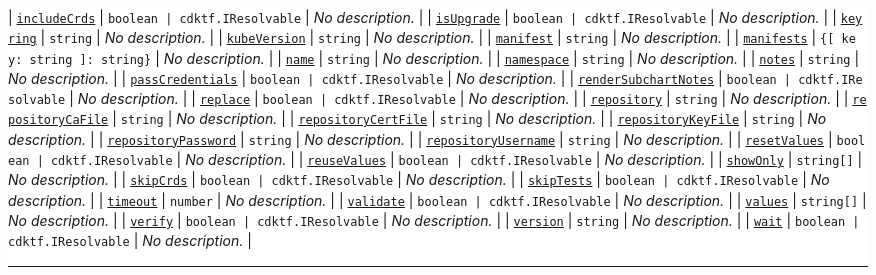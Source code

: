 | <code><a href="#@cdktf/provider-helm.dataHelmTemplate.DataHelmTemplate.property.includeCrds">includeCrds</a></code> | <code>boolean \| cdktf.IResolvable</code> | *No description.* |
| <code><a href="#@cdktf/provider-helm.dataHelmTemplate.DataHelmTemplate.property.isUpgrade">isUpgrade</a></code> | <code>boolean \| cdktf.IResolvable</code> | *No description.* |
| <code><a href="#@cdktf/provider-helm.dataHelmTemplate.DataHelmTemplate.property.keyring">keyring</a></code> | <code>string</code> | *No description.* |
| <code><a href="#@cdktf/provider-helm.dataHelmTemplate.DataHelmTemplate.property.kubeVersion">kubeVersion</a></code> | <code>string</code> | *No description.* |
| <code><a href="#@cdktf/provider-helm.dataHelmTemplate.DataHelmTemplate.property.manifest">manifest</a></code> | <code>string</code> | *No description.* |
| <code><a href="#@cdktf/provider-helm.dataHelmTemplate.DataHelmTemplate.property.manifests">manifests</a></code> | <code>{[ key: string ]: string}</code> | *No description.* |
| <code><a href="#@cdktf/provider-helm.dataHelmTemplate.DataHelmTemplate.property.name">name</a></code> | <code>string</code> | *No description.* |
| <code><a href="#@cdktf/provider-helm.dataHelmTemplate.DataHelmTemplate.property.namespace">namespace</a></code> | <code>string</code> | *No description.* |
| <code><a href="#@cdktf/provider-helm.dataHelmTemplate.DataHelmTemplate.property.notes">notes</a></code> | <code>string</code> | *No description.* |
| <code><a href="#@cdktf/provider-helm.dataHelmTemplate.DataHelmTemplate.property.passCredentials">passCredentials</a></code> | <code>boolean \| cdktf.IResolvable</code> | *No description.* |
| <code><a href="#@cdktf/provider-helm.dataHelmTemplate.DataHelmTemplate.property.renderSubchartNotes">renderSubchartNotes</a></code> | <code>boolean \| cdktf.IResolvable</code> | *No description.* |
| <code><a href="#@cdktf/provider-helm.dataHelmTemplate.DataHelmTemplate.property.replace">replace</a></code> | <code>boolean \| cdktf.IResolvable</code> | *No description.* |
| <code><a href="#@cdktf/provider-helm.dataHelmTemplate.DataHelmTemplate.property.repository">repository</a></code> | <code>string</code> | *No description.* |
| <code><a href="#@cdktf/provider-helm.dataHelmTemplate.DataHelmTemplate.property.repositoryCaFile">repositoryCaFile</a></code> | <code>string</code> | *No description.* |
| <code><a href="#@cdktf/provider-helm.dataHelmTemplate.DataHelmTemplate.property.repositoryCertFile">repositoryCertFile</a></code> | <code>string</code> | *No description.* |
| <code><a href="#@cdktf/provider-helm.dataHelmTemplate.DataHelmTemplate.property.repositoryKeyFile">repositoryKeyFile</a></code> | <code>string</code> | *No description.* |
| <code><a href="#@cdktf/provider-helm.dataHelmTemplate.DataHelmTemplate.property.repositoryPassword">repositoryPassword</a></code> | <code>string</code> | *No description.* |
| <code><a href="#@cdktf/provider-helm.dataHelmTemplate.DataHelmTemplate.property.repositoryUsername">repositoryUsername</a></code> | <code>string</code> | *No description.* |
| <code><a href="#@cdktf/provider-helm.dataHelmTemplate.DataHelmTemplate.property.resetValues">resetValues</a></code> | <code>boolean \| cdktf.IResolvable</code> | *No description.* |
| <code><a href="#@cdktf/provider-helm.dataHelmTemplate.DataHelmTemplate.property.reuseValues">reuseValues</a></code> | <code>boolean \| cdktf.IResolvable</code> | *No description.* |
| <code><a href="#@cdktf/provider-helm.dataHelmTemplate.DataHelmTemplate.property.showOnly">showOnly</a></code> | <code>string[]</code> | *No description.* |
| <code><a href="#@cdktf/provider-helm.dataHelmTemplate.DataHelmTemplate.property.skipCrds">skipCrds</a></code> | <code>boolean \| cdktf.IResolvable</code> | *No description.* |
| <code><a href="#@cdktf/provider-helm.dataHelmTemplate.DataHelmTemplate.property.skipTests">skipTests</a></code> | <code>boolean \| cdktf.IResolvable</code> | *No description.* |
| <code><a href="#@cdktf/provider-helm.dataHelmTemplate.DataHelmTemplate.property.timeout">timeout</a></code> | <code>number</code> | *No description.* |
| <code><a href="#@cdktf/provider-helm.dataHelmTemplate.DataHelmTemplate.property.validate">validate</a></code> | <code>boolean \| cdktf.IResolvable</code> | *No description.* |
| <code><a href="#@cdktf/provider-helm.dataHelmTemplate.DataHelmTemplate.property.values">values</a></code> | <code>string[]</code> | *No description.* |
| <code><a href="#@cdktf/provider-helm.dataHelmTemplate.DataHelmTemplate.property.verify">verify</a></code> | <code>boolean \| cdktf.IResolvable</code> | *No description.* |
| <code><a href="#@cdktf/provider-helm.dataHelmTemplate.DataHelmTemplate.property.version">version</a></code> | <code>string</code> | *No description.* |
| <code><a href="#@cdktf/provider-helm.dataHelmTemplate.DataHelmTemplate.property.wait">wait</a></code> | <code>boolean \| cdktf.IResolvable</code> | *No description.* |

---
